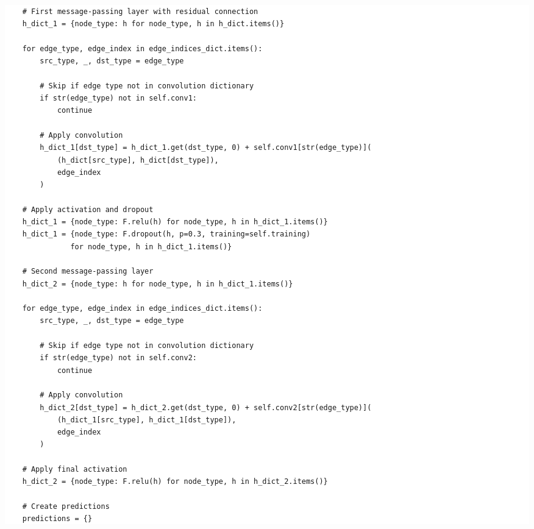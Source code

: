         # First message-passing layer with residual connection
        h_dict_1 = {node_type: h for node_type, h in h_dict.items()}
        
        for edge_type, edge_index in edge_indices_dict.items():
            src_type, _, dst_type = edge_type
            
            # Skip if edge type not in convolution dictionary
            if str(edge_type) not in self.conv1:
                continue
                
            # Apply convolution
            h_dict_1[dst_type] = h_dict_1.get(dst_type, 0) + self.conv1[str(edge_type)](
                (h_dict[src_type], h_dict[dst_type]), 
                edge_index
            )
        
        # Apply activation and dropout
        h_dict_1 = {node_type: F.relu(h) for node_type, h in h_dict_1.items()}
        h_dict_1 = {node_type: F.dropout(h, p=0.3, training=self.training) 
                   for node_type, h in h_dict_1.items()}
        
        # Second message-passing layer
        h_dict_2 = {node_type: h for node_type, h in h_dict_1.items()}
        
        for edge_type, edge_index in edge_indices_dict.items():
            src_type, _, dst_type = edge_type
            
            # Skip if edge type not in convolution dictionary
            if str(edge_type) not in self.conv2:
                continue
                
            # Apply convolution
            h_dict_2[dst_type] = h_dict_2.get(dst_type, 0) + self.conv2[str(edge_type)](
                (h_dict_1[src_type], h_dict_1[dst_type]), 
                edge_index
            )
        
        # Apply final activation
        h_dict_2 = {node_type: F.relu(h) for node_type, h in h_dict_2.items()}
        
        # Create predictions
        predictions = {}
        